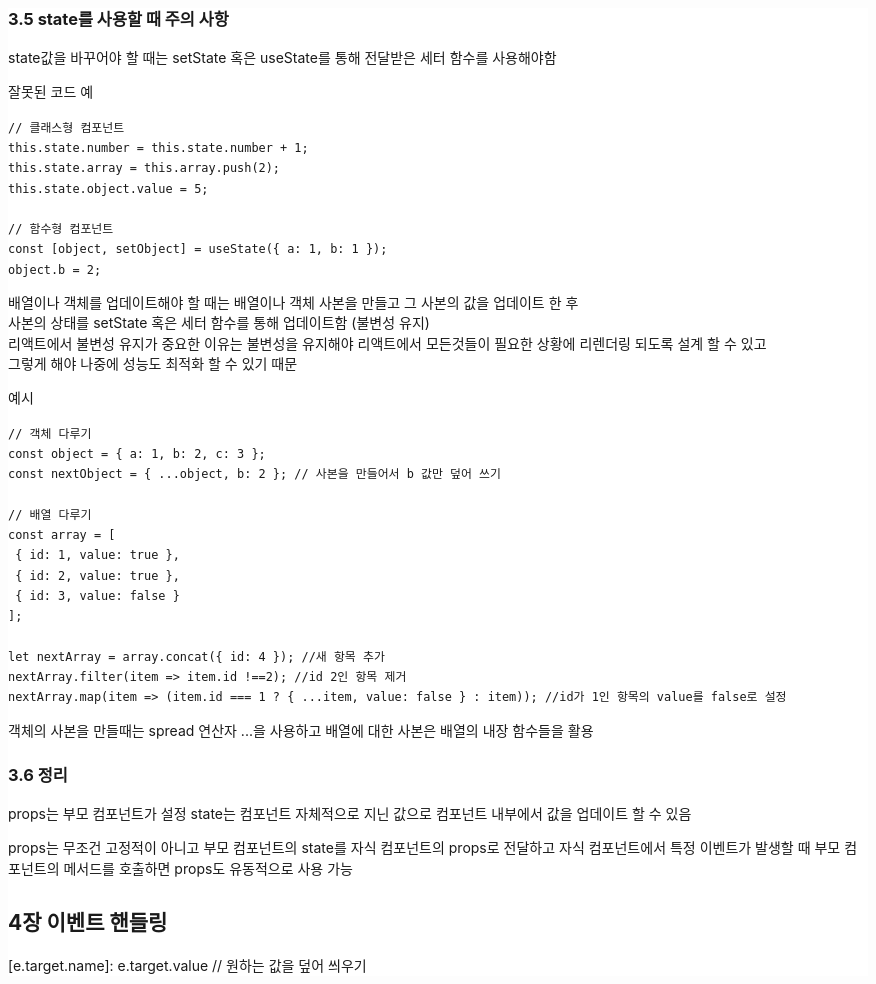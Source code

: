 
### 3.5 state를 사용할 때 주의 사항
state값을 바꾸어야 할 때는 setState 혹은 useState를 통해 전달받은 세터 함수를 사용해야함

잘못된 코드 예 

```JS
// 클래스형 컴포넌트
this.state.number = this.state.number + 1;
this.state.array = this.array.push(2);
this.state.object.value = 5;

// 함수형 컴포넌트
const [object, setObject] = useState({ a: 1, b: 1 });
object.b = 2;
```

배열이나 객체를 업데이트해야 할 때는 배열이나 객체 사본을 만들고 그 사본의 값을 업데이트 한 후   
사본의 상태를 setState 혹은 세터 함수를 통해 업데이트함 (불변성 유지)    
리액트에서 불변성 유지가 중요한 이유는 불변성을 유지해야 리액트에서 모든것들이 필요한 상황에 리렌더링 되도록 설계 할 수 있고   
그렇게 해야 나중에 성능도 최적화 할 수 있기 때문   

예시

```JS
// 객체 다루기 
const object = { a: 1, b: 2, c: 3 };
const nextObject = { ...object, b: 2 }; // 사본을 만들어서 b 값만 덮어 쓰기

// 배열 다루기
const array = [
 { id: 1, value: true },
 { id: 2, value: true },
 { id: 3, value: false }
];

let nextArray = array.concat({ id: 4 }); //새 항목 추가
nextArray.filter(item => item.id !==2); //id 2인 항목 제거
nextArray.map(item => (item.id === 1 ? { ...item, value: false } : item)); //id가 1인 항목의 value를 false로 설정
```
객체의 사본을 만들때는 spread 연산자 ...을 사용하고 배열에 대한 사본은 배열의 내장 함수들을 활용

### 3.6 정리   
props는 부모 컴포넌트가 설정
state는 컴포넌트 자체적으로 지닌 값으로 컴포넌트 내부에서 값을 업데이트 할 수 있음

props는 무조건 고정적이 아니고 
부모 컴포넌트의 state를 자식 컴포넌트의 props로 전달하고 
자식 컴포넌트에서 특정 이벤트가 발생할 때 부모 컴포넌트의 메서드를 호출하면 props도 유동적으로 사용 가능


## 4장 이벤트 핸들링


 [name]: 'value'
  [e.target.name]: e.target.value // 원하는 값을 덮어 씌우기